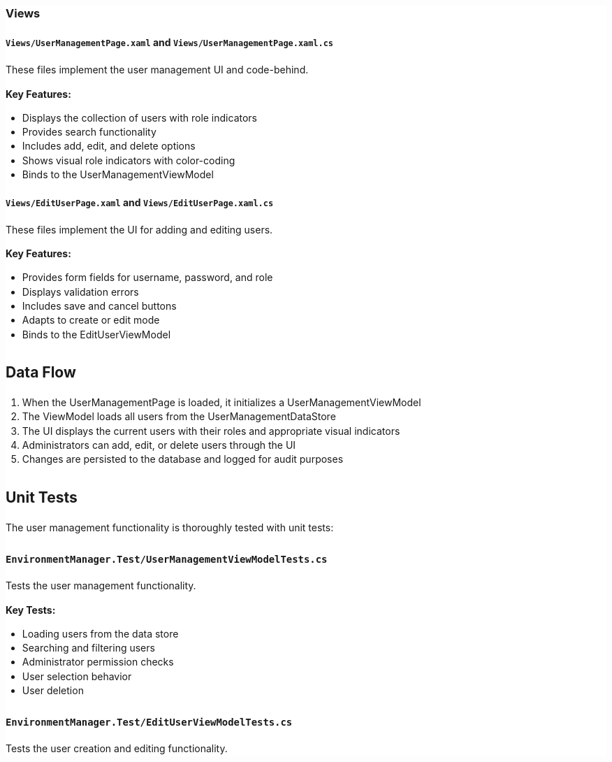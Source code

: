 ### Views

#### `Views/UserManagementPage.xaml` and `Views/UserManagementPage.xaml.cs`

These files implement the user management UI and code-behind.

**Key Features:**
- Displays the collection of users with role indicators
- Provides search functionality
- Includes add, edit, and delete options
- Shows visual role indicators with color-coding
- Binds to the UserManagementViewModel

#### `Views/EditUserPage.xaml` and `Views/EditUserPage.xaml.cs`

These files implement the UI for adding and editing users.

**Key Features:**
- Provides form fields for username, password, and role
- Displays validation errors
- Includes save and cancel buttons
- Adapts to create or edit mode
- Binds to the EditUserViewModel

## Data Flow

1. When the UserManagementPage is loaded, it initializes a UserManagementViewModel
2. The ViewModel loads all users from the UserManagementDataStore
3. The UI displays the current users with their roles and appropriate visual indicators
4. Administrators can add, edit, or delete users through the UI
5. Changes are persisted to the database and logged for audit purposes

## Unit Tests

The user management functionality is thoroughly tested with unit tests:

### `EnvironmentManager.Test/UserManagementViewModelTests.cs`

Tests the user management functionality.

**Key Tests:**
- Loading users from the data store
- Searching and filtering users
- Administrator permission checks
- User selection behavior
- User deletion

### `EnvironmentManager.Test/EditUserViewModelTests.cs`

Tests the user creation and editing functionality.
